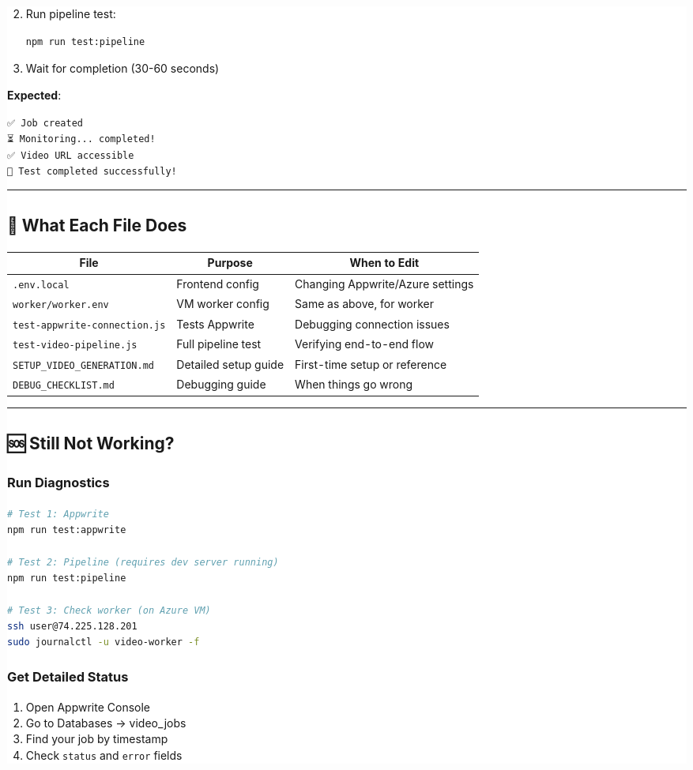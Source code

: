 2. Run pipeline test:
   ```bash
   npm run test:pipeline
   ```

3. Wait for completion (30-60 seconds)

**Expected**: 
```
✅ Job created
⏳ Monitoring... completed!
✅ Video URL accessible
🎉 Test completed successfully!
```

---

## 🎯 What Each File Does

| File | Purpose | When to Edit |
|------|---------|--------------|
| `.env.local` | Frontend config | Changing Appwrite/Azure settings |
| `worker/worker.env` | VM worker config | Same as above, for worker |
| `test-appwrite-connection.js` | Tests Appwrite | Debugging connection issues |
| `test-video-pipeline.js` | Full pipeline test | Verifying end-to-end flow |
| `SETUP_VIDEO_GENERATION.md` | Detailed setup guide | First-time setup or reference |
| `DEBUG_CHECKLIST.md` | Debugging guide | When things go wrong |

---

## 🆘 Still Not Working?

### Run Diagnostics

```bash
# Test 1: Appwrite
npm run test:appwrite

# Test 2: Pipeline (requires dev server running)
npm run test:pipeline

# Test 3: Check worker (on Azure VM)
ssh user@74.225.128.201
sudo journalctl -u video-worker -f
```

### Get Detailed Status

1. Open Appwrite Console
2. Go to Databases → video_jobs
3. Find your job by timestamp
4. Check `status` and `error` fields
